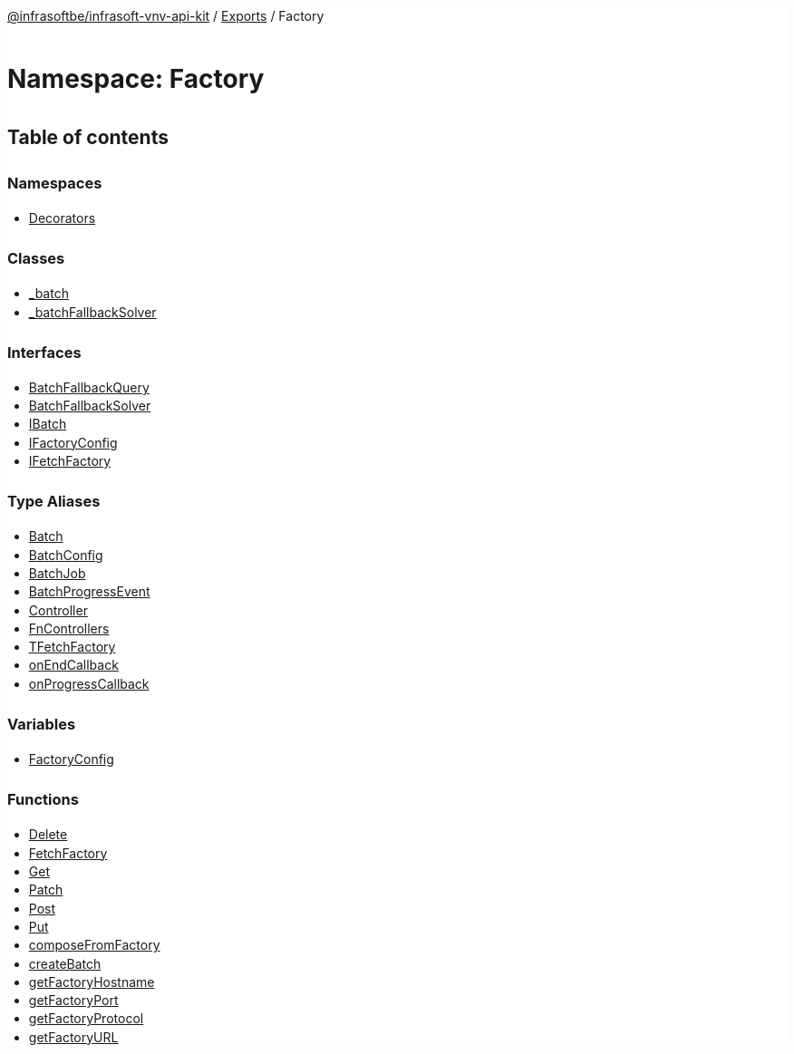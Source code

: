 [@infrasoftbe/infrasoft-vnv-api-kit](../README.md) / [Exports](../modules.md) / Factory

# Namespace: Factory

## Table of contents

### Namespaces

- [Decorators](Factory.Decorators.md)

### Classes

- [\_batch](../classes/Factory._batch.md)
- [\_batchFallbackSolver](../classes/Factory._batchFallbackSolver.md)

### Interfaces

- [BatchFallbackQuery](../interfaces/Factory.BatchFallbackQuery.md)
- [BatchFallbackSolver](../interfaces/Factory.BatchFallbackSolver.md)
- [IBatch](../interfaces/Factory.IBatch.md)
- [IFactoryConfig](../interfaces/Factory.IFactoryConfig.md)
- [IFetchFactory](../interfaces/Factory.IFetchFactory.md)

### Type Aliases

- [Batch](Factory.md#batch)
- [BatchConfig](Factory.md#batchconfig)
- [BatchJob](Factory.md#batchjob)
- [BatchProgressEvent](Factory.md#batchprogressevent)
- [Controller](Factory.md#controller)
- [FnControllers](Factory.md#fncontrollers)
- [TFetchFactory](Factory.md#tfetchfactory)
- [onEndCallback](Factory.md#onendcallback)
- [onProgressCallback](Factory.md#onprogresscallback)

### Variables

- [FactoryConfig](Factory.md#factoryconfig)

### Functions

- [Delete](Factory.md#delete)
- [FetchFactory](Factory.md#fetchfactory)
- [Get](Factory.md#get)
- [Patch](Factory.md#patch)
- [Post](Factory.md#post)
- [Put](Factory.md#put)
- [composeFromFactory](Factory.md#composefromfactory)
- [createBatch](Factory.md#createbatch)
- [getFactoryHostname](Factory.md#getfactoryhostname)
- [getFactoryPort](Factory.md#getfactoryport)
- [getFactoryProtocol](Factory.md#getfactoryprotocol)
- [getFactoryURL](Factory.md#getfactoryurl)
